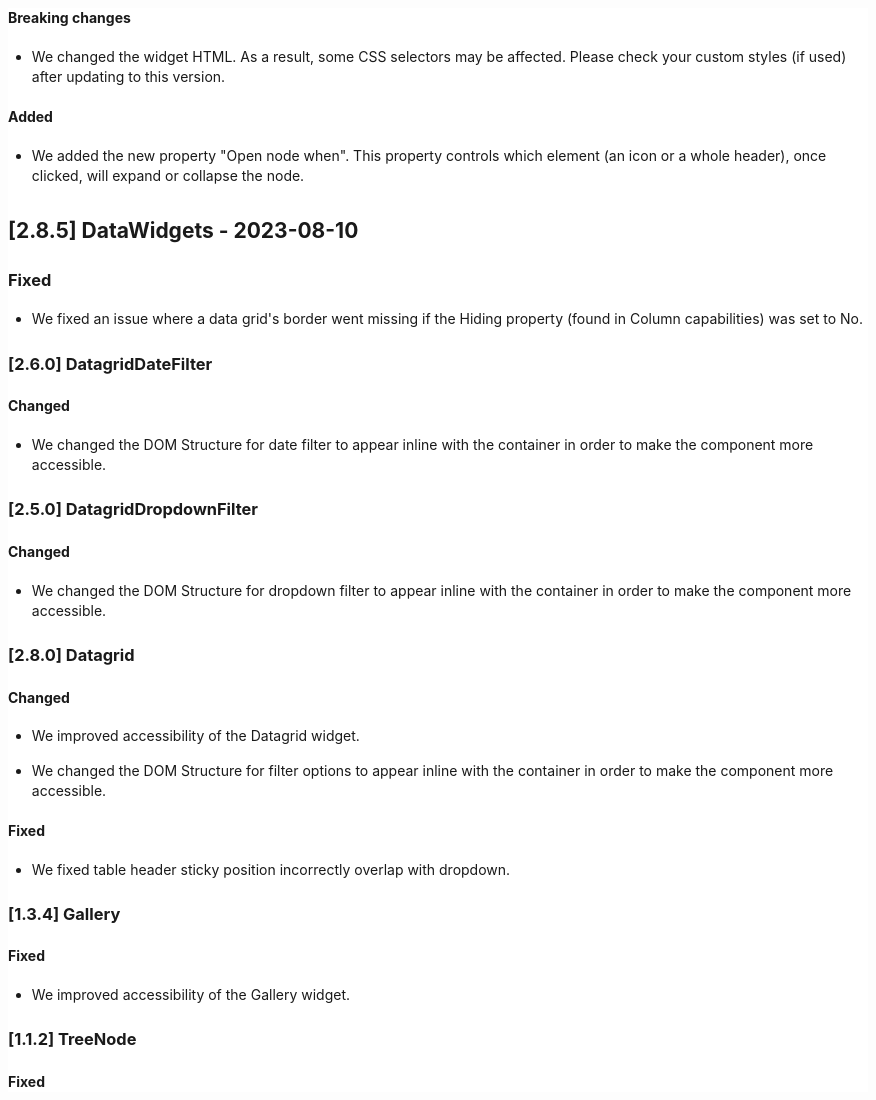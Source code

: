 #### Breaking changes

- We changed the widget HTML. As a result, some CSS selectors may be affected. Please check your custom styles (if used) after updating to this version.

#### Added

- We added the new property "Open node when". This property controls which element (an icon or a whole header), once clicked, will expand or collapse the node.

## [2.8.5] DataWidgets - 2023-08-10

### Fixed

- We fixed an issue where a data grid's border went missing if the Hiding property (found in Column capabilities) was set to No.

### [2.6.0] DatagridDateFilter

#### Changed

- We changed the DOM Structure for date filter to appear inline with the container in order to make the component more accessible.

### [2.5.0] DatagridDropdownFilter

#### Changed

- We changed the DOM Structure for dropdown filter to appear inline with the container in order to make the component more accessible.

### [2.8.0] Datagrid

#### Changed

- We improved accessibility of the Datagrid widget.

- We changed the DOM Structure for filter options to appear inline with the container in order to make the component more accessible.

#### Fixed

- We fixed table header sticky position incorrectly overlap with dropdown.

### [1.3.4] Gallery

#### Fixed

- We improved accessibility of the Gallery widget.

### [1.1.2] TreeNode

#### Fixed
